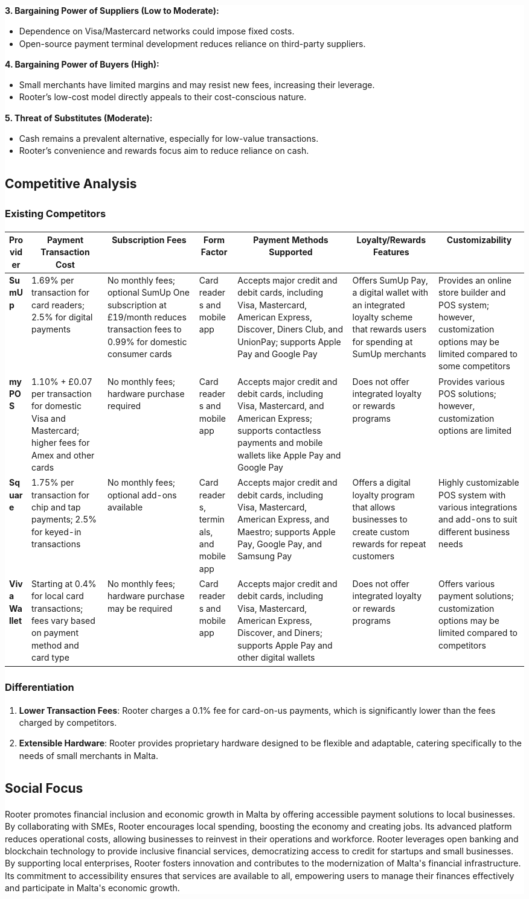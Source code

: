 **3. Bargaining Power of Suppliers (Low to Moderate):**  
- Dependence on Visa/Mastercard networks could impose fixed costs.  
- Open-source payment terminal development reduces reliance on third-party suppliers.

**4. Bargaining Power of Buyers (High):**  
- Small merchants have limited margins and may resist new fees, increasing their leverage.  
- Rooter’s low-cost model directly appeals to their cost-conscious nature.

**5. Threat of Substitutes (Moderate):**  
- Cash remains a prevalent alternative, especially for low-value transactions.  
- Rooter’s convenience and rewards focus aim to reduce reliance on cash.

## Competitive Analysis

### Existing Competitors

| **Provider** | **Payment Transaction Cost** | **Subscription Fees** | **Form Factor** | **Payment Methods Supported** | **Loyalty/Rewards Features** | **Customizability** |
|--------------|------------------------------|-----------------------|-----------------|-------------------------------|------------------------------|---------------------|
| **SumUp**    | 1.69% per transaction for card readers; 2.5% for digital payments  | No monthly fees; optional SumUp One subscription at £19/month reduces transaction fees to 0.99% for domestic consumer cards  | Card readers and mobile app | Accepts major credit and debit cards, including Visa, Mastercard, American Express, Discover, Diners Club, and UnionPay; supports Apple Pay and Google Pay  | Offers SumUp Pay, a digital wallet with an integrated loyalty scheme that rewards users for spending at SumUp merchants  | Provides an online store builder and POS system; however, customization options may be limited compared to some competitors  |
| **myPOS**    | 1.10% + £0.07 per transaction for domestic Visa and Mastercard; higher fees for Amex and other cards  | No monthly fees; hardware purchase required | Card readers and mobile app | Accepts major credit and debit cards, including Visa, Mastercard, and American Express; supports contactless payments and mobile wallets like Apple Pay and Google Pay  | Does not offer integrated loyalty or rewards programs | Provides various POS solutions; however, customization options are limited |
| **Square**   | 1.75% per transaction for chip and tap payments; 2.5% for keyed-in transactions  | No monthly fees; optional add-ons available | Card readers, terminals, and mobile app | Accepts major credit and debit cards, including Visa, Mastercard, American Express, and Maestro; supports Apple Pay, Google Pay, and Samsung Pay  | Offers a digital loyalty program that allows businesses to create custom rewards for repeat customers  | Highly customizable POS system with various integrations and add-ons to suit different business needs  |
| **Viva Wallet** | Starting at 0.4% for local card transactions; fees vary based on payment method and card type  | No monthly fees; hardware purchase may be required | Card readers and mobile app | Accepts major credit and debit cards, including Visa, Mastercard, American Express, Discover, and Diners; supports Apple Pay and other digital wallets  | Does not offer integrated loyalty or rewards programs | Offers various payment solutions; customization options may be limited compared to competitors |

### Differentiation

1. **Lower Transaction Fees**: Rooter charges a 0.1% fee for card-on-us payments, which is significantly lower than the fees charged by competitors.

2. **Extensible Hardware**: Rooter provides proprietary hardware designed to be flexible and adaptable, catering specifically to the needs of small merchants in Malta.

## Social Focus

Rooter promotes financial inclusion and economic growth in Malta by offering accessible payment solutions to local businesses. By collaborating with SMEs, Rooter encourages local spending, boosting the economy and creating jobs. Its advanced platform reduces operational costs, allowing businesses to reinvest in their operations and workforce. Rooter leverages open banking and blockchain technology to provide inclusive financial services, democratizing access to credit for startups and small businesses. By supporting local enterprises, Rooter fosters innovation and contributes to the modernization of Malta's financial infrastructure. Its commitment to accessibility ensures that services are available to all, empowering users to manage their finances effectively and participate in Malta's economic growth. 
